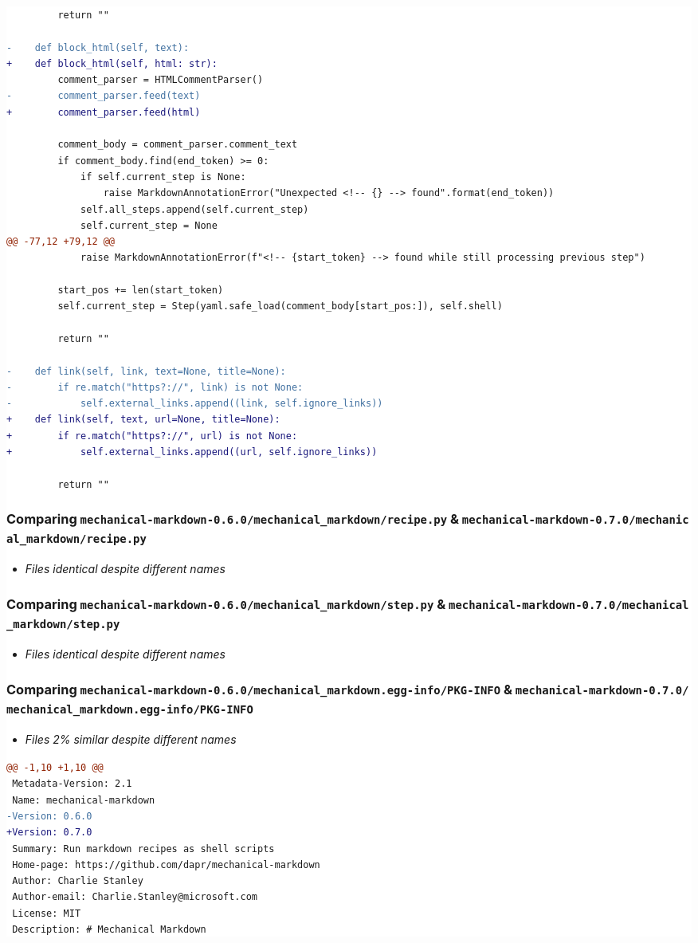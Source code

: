 ```diff
         return ""
 
-    def block_html(self, text):
+    def block_html(self, html: str):
         comment_parser = HTMLCommentParser()
-        comment_parser.feed(text)
+        comment_parser.feed(html)
 
         comment_body = comment_parser.comment_text
         if comment_body.find(end_token) >= 0:
             if self.current_step is None:
                 raise MarkdownAnnotationError("Unexpected <!-- {} --> found".format(end_token))
             self.all_steps.append(self.current_step)
             self.current_step = None
@@ -77,12 +79,12 @@
             raise MarkdownAnnotationError(f"<!-- {start_token} --> found while still processing previous step")
 
         start_pos += len(start_token)
         self.current_step = Step(yaml.safe_load(comment_body[start_pos:]), self.shell)
 
         return ""
 
-    def link(self, link, text=None, title=None):
-        if re.match("https?://", link) is not None:
-            self.external_links.append((link, self.ignore_links))
+    def link(self, text, url=None, title=None):
+        if re.match("https?://", url) is not None:
+            self.external_links.append((url, self.ignore_links))
 
         return ""
```

### Comparing `mechanical-markdown-0.6.0/mechanical_markdown/recipe.py` & `mechanical-markdown-0.7.0/mechanical_markdown/recipe.py`

 * *Files identical despite different names*

### Comparing `mechanical-markdown-0.6.0/mechanical_markdown/step.py` & `mechanical-markdown-0.7.0/mechanical_markdown/step.py`

 * *Files identical despite different names*

### Comparing `mechanical-markdown-0.6.0/mechanical_markdown.egg-info/PKG-INFO` & `mechanical-markdown-0.7.0/mechanical_markdown.egg-info/PKG-INFO`

 * *Files 2% similar despite different names*

```diff
@@ -1,10 +1,10 @@
 Metadata-Version: 2.1
 Name: mechanical-markdown
-Version: 0.6.0
+Version: 0.7.0
 Summary: Run markdown recipes as shell scripts
 Home-page: https://github.com/dapr/mechanical-markdown
 Author: Charlie Stanley
 Author-email: Charlie.Stanley@microsoft.com
 License: MIT
 Description: # Mechanical Markdown
```
